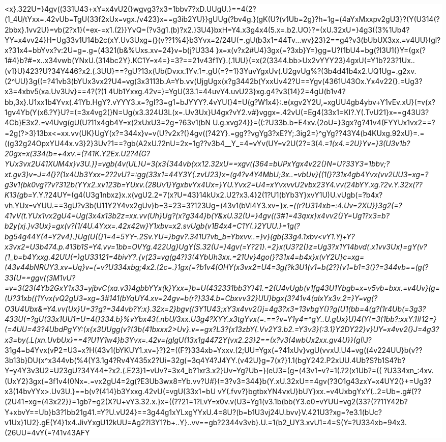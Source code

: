 <x}.322U=}4gv((331U43+xY=x4vU2(}wgvg3?x3=1bbv7?xD.UUgU.}==4(2?(1_4U/tYxx=.42vUb=TgU(33f2xUx=vgx./v423}x==g3ib2YU}}gUUg(?bv4g.}(gK(U?(v1Ub=2g}?h=1g=(4aYxMxxpv2gU3}?(Y(U314(?2bbx}.1vv2U}=vb(2?x1}(=ex-=x1.(2}}YvQ=(?v3g1.(b)?x2.}3U4}bxH=Y4.x3g4x4(5.x=.b2.UO}?=(xU.32xU=}4g3((3%1Ub4?YY=x4vv24}H=Ug33v1U14b2c(xY.Uv3Uxg=(}(v??1%4}b3Yvx=2/24U(=.gU(b3x1=44Tv...wv}23}2==g4?v3(bUbUX3xx.=v4UU}(gl?x?31x4=bbYvx?v:2U=g=.g=(4321(b&%Uxs.xv=24}v=b(j?U334 }x=x(v?x2#U4}3gx(=?3xb}Y=}gg=U?(1bU4=bg(?l3U1(}Y=(gx(?1#4}b?#=x..x34vwb(YNxU.(314bc2Y}.KC1Y=x4=}=3?==21v43f1Y}.(.1UU}(=x(2(3344.bb>Ux2vYYY23}4gxU(=Y1b?23?1Ux..(v1}U}423?U?34Y446?x2.(.3UU}==?gU?13x(Ub(Dvxx.1Yv.1=.gU(=?=1}3YuvYgxUv(.U2gvUg%?(3b4d41b4x2.UQ1Ug=.g2xv.(2^UU}3g((=?41vb3(bYUx3vx2?U4=vg(3x3113b.A=Yb.vv(UjgUgx(x?g3442b(YxxUv42?U==Ygv(4361U43Ox.Yx4v22(}.=Ug3?x3=4xbv5(xa.Uv3Uv}==4?(?(1 4Ub1Yxxg.42v=}=YgU(33.1=44uvY4.uvU23}xg.g4?v3(14}2=4gU(b1v4?bb,3x}.U1xx1b4Yvx(.41Yb.HgY?.vYYY3.x=?gI?3=g1=bJYYY?.4vYU(}4=U(g?W1x4}:.e(xgv2Y2U,=xgUU4gb4ybv<?bgx=vb2v}Yv(g=?U334X4?>+Y1vEv.xU}(=v(x?1gv4Yb(Y(x6.?Y}U?=(=3x4vg2(}N=Ug(x3.324U3L(x=.Uv3Ux}U4gx?vY2.v#}vggx=.42vU(=Eg4(33x1=KI?.Y(.TvU21}x==g43U3?4Cb}E3x2.=v4Uvg(gU(U?11x4gb4Y=x(2xUxU3=2g=?63v1(bN U.g.xvg24}}=((:?U33b.b=E4xv.(2oU=}3gx?g?41v4(FYYUx1vx2==?=2g(?>3}13bx<=xx.vv(UK}UgY(x?=344x}v=v(U?v2x?(}4gv((?42Y}.=gg??vgYg3?xE?Y;.3ig2=}^gYg??43Y4(b4KUxg.92xU}=.=((g32g24OpxYU44x.v3}2}3Uv?1==?gb(A2xU.?2nU=2x=1g??v3b4__Y_=4=vYv(UY=v2U(2?=3(4._=1(x4.=2U}Yv=}3(U3v1b?20gx=x(334(b=+4xv.=(?41K.Y2Ex.U2?4(G?YUx3vx2U41XUM4x}v3U.}}=vgb(4v(UL}U=3(x3{344vb(xx12.32xU==xgv((364=bUPxYgx4v22(}N=U?33Y3=1bbv;?xt.gv3}v=J=4(}?(1x4Ub3Yxx=2?2vU?=:gg(33x1=44Y3Y(.zvU23}x=(g4?v4Y4MbU;3x..=vbUv}((1(}?31x4gb4Yvx(vv2UU3=xg=?g3v1(bk0vg??v?312b(YYx2.xv123b=YUxv.(28Uv1}YgxbvYx4Ux=}YU.Yvx2=U4=xYvxvvU2vbx23Y4.vv(24bYY.xg.?2v.Y.32x(??K13(gb=Y_.Y.?24UY=(g4(U3g1nbxz}x.x(vgU2.2=7(x?U=43}14kUx2.U2?x3.4}2(1?U1(bYb3Y}xvY1U)U.vUgb(=?b4x?vh.YUx=vYUU.==3gU?v3b(U11Y2Y4vx2gUv}b=3=23=3?123Ug=(43v1(bVi4Y3.xv=}_x.=((r?U314xb=:4.Uv=2XU}}3g2(=?41vV(t.YUx1vx2gU4=Ug(3x4x13b2z=xx.vv(Uh}Ug?(x?g344}b(Y&xU.32(U=}4gv((3#1=43qxx}x4vv2(}Y=Ug1?x3=b?b2y(xj.}v3Ux}=gx(v?(1/4U.4Yxx=.42x42w}Y1xbv=x2.svUgb(v1B4x4=C1Y(.}2YUU.}=1g(?bg54g44Y(4=Y2v4}.}Ug(U((}1=4=5YY-.2Sv.YU=}bgv?.341U?vb_b=Ybxvv..=}v}(gb(33g4.1xbv<vY1.Yj+Y?x3vx2=U3b474.p.413b1S=Y4.vv=1bb=OVYg.422Ug}UgY(S.32(U=}4gv(=Y?21}.=2}x(U3?2(}z=Ug3?x1Y14bvd(.x1vv3Ux}=gY(v?(1_b=b4Yxxg.42UU(=)gU33121=4bivY?.{v(23=vg(g4?}3(4YbUh3xx.=21Uv}4go(}?31x4=b4x}x(vY2U}c=xg=(43v44bNRUY3.xv=Uq}v=(=v?U334xbg;4x2.(2c=.}1gx(=?b1v4(OHY(x3vx2=U4=3g(?k3U1(v1=b(2?}(v1=b1=3(}?=344vb==(g(?33(U==ggv((3M1vU?=v=3(23(4Yb2GxY1x33=yjbvC(xa.v3}4gbbYYx(k}Yxx=}b=U(432331bb3Y}41.=2(U4vUgb(v1fg43U1Ybgb=x=v5vb=bxx.=v4Uv}(g=(U?31xb((1Yvx(vQ2gU3=xg=3#141(bYqUY4.xv=24gv=b(r?}334.b=Cbxvv32}UU}bgx(3?41v4(alxYx3v.2=}Y=vg(?O3U4Ubx&=Y4.vv(Ux}U=3?g?=344vb?Y:x}.32x=2}bgv((3Y1U43;xY3x4vv2(}j=4g3?x3=13vbgY(}?g(U1(bb=4(g?(1r4Ub(=3g3?433U(=?gU(33x1UU1=U=4(}334.b}%vYbx43(.nbU/3xx.U3g4?XYY.x3tgYvx(=.==?v=Y1y4=^gY..U.gUx}U}4(Y(=3(1bb?:xxY.1#12=}(=4UU=43?4UbdPgYY:(x{x3UUgg(v?(3b(41bxxx2>Uv}.v==gx?L3?(x13zbY(.Vv2Y3.b2.=Y3v3}(:3.1}Y2DY22}v}UY=x4vv2(}J=4g3?x3=by(.L(xn.UvbUx}==4?U1Y1w4}b3Yvx=.42v=(glgU(13x1g4472Y(vx2.23}2==(x?v3(4wbUx2xx.gv4U}}(g_(U?31g4=b4Yvx(vP2=U3=x?H(43v1(bYKUY1.xv=}?}2=((F?}334xb=Yxxv.(2;UU=Ygx(=?41xUv}vgU(vvxU.U4=vg((4v224UU}b(v??3b13b}DU(x^x344vb(%4(Y3.1g4?Rv4Y435x2?Ui=32g(=3q4Y4?J4YY.(v42U}g=7(x?}1.1(bgY242.P2xUU.4Ub?S?b1S4?b?Y=y4Y3v3U2=U23gU?34Y44+?x2.(.E23}1=vUv?=3x4_b?1xr3.x2}Uv=Yg?Ub=}(eU3=(g=(43v1=v?=1(.?2(x1Ub?=((
?U334xn_:4xv.(UxY2}3gx(=3f1v4(0Nx=.=vx2gU4=2g(?E3Ub3wx8=Yb.vv?U#}(=3?v3=344}b(Y.xU.32xU==4gv(?3O1g43zxY=x4UY2(}+=Ug3?x3(14bvYYx>.Uv3U.}==b(v?(414}b3Yxxg.42vU(=vgU(33x1=bU vY(.fvv?}bgtbxYN4vxU}bUY}xx.=v4UxbgYxY(..2=Ub=.g#(??(2U41=xg=(43x22}}=1gb?=g2(X?U+vY3.32.x.}x=((??21=1?LvY=x0v.v(U3=Yg1(v3.1b(bb(Y3.e0=vYUU=vg2(33?(??11Y42b?Y+xbvY==Ub}b3?1bb21g41.=Y?U.vU24}==3g44g1xYLxgYYxU.4=8U?(b=b1U3vj24U.bvv}V.421U3?xg=?e3.1(bUc?v1Ux}1U2}.gE(Y4}1x4.JivYxgU12kUU=Ag2?I3Y1?b+..Y}..vv==gb?2344v3vb}.U.=1(b2_UY3.xvU1=4=S(Y=?U334xb=94x3.(26UU=4vY(=?41v43AFY